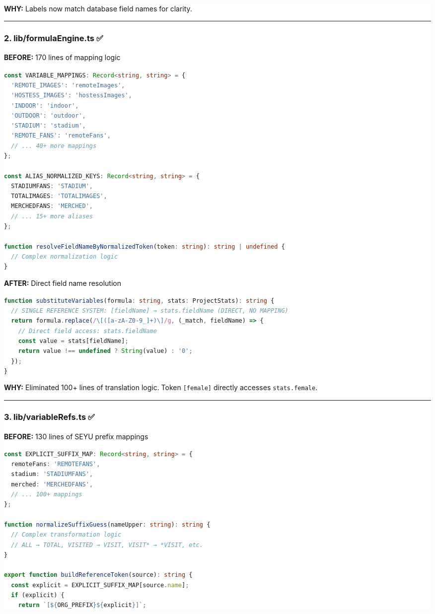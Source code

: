 **WHY:** Labels now match database field names for clarity.

---

### 2. **lib/formulaEngine.ts** ✅
**BEFORE:** 170 lines of mapping logic
```typescript
const VARIABLE_MAPPINGS: Record<string, string> = {
  'REMOTE_IMAGES': 'remoteImages',
  'HOSTESS_IMAGES': 'hostessImages',
  'INDOOR': 'indoor',
  'OUTDOOR': 'outdoor',
  'STADIUM': 'stadium',
  'REMOTE_FANS': 'remoteFans',
  // ... 40+ more mappings
};

const ALIAS_NORMALIZED_KEYS: Record<string, string> = {
  STADIUMFANS: 'STADIUM',
  TOTALIMAGES: 'TOTALIMAGES',
  MERCHEDFANS: 'MERCHED',
  // ... 15+ more aliases
};

function resolveFieldNameByNormalizedToken(token: string): string | undefined {
  // Complex normalization logic
}
```

**AFTER:** Direct field name resolution
```typescript
function substituteVariables(formula: string, stats: ProjectStats): string {
  // SINGLE REFERENCE SYSTEM: [fieldName] → stats.fieldName (DIRECT, NO MAPPING)
  return formula.replace(/\[([a-zA-Z0-9_]+)\]/g, (_match, fieldName) => {
    // Direct field access: stats.fieldName
    const value = stats[fieldName];
    return value !== undefined ? String(value) : '0';
  });
}
```

**WHY:** Eliminated 100+ lines of translation logic. Token `[female]` directly accesses `stats.female`.

---

### 3. **lib/variableRefs.ts** ✅
**BEFORE:** 130 lines of SEYU prefix mappings
```typescript
const EXPLICIT_SUFFIX_MAP: Record<string, string> = {
  remoteFans: 'REMOTEFANS',
  stadium: 'STADIUMFANS',
  merched: 'MERCHEDFANS',
  // ... 100+ mappings
};

function normalizeSuffixGuess(nameUpper: string): string {
  // Complex transformation logic
  // ALL → TOTAL, VISITED → VISIT, VISIT* → *VISIT, etc.
}

export function buildReferenceToken(source): string {
  const explicit = EXPLICIT_SUFFIX_MAP[source.name];
  if (explicit) {
    return `[${ORG_PREFIX}${explicit}]`;
```